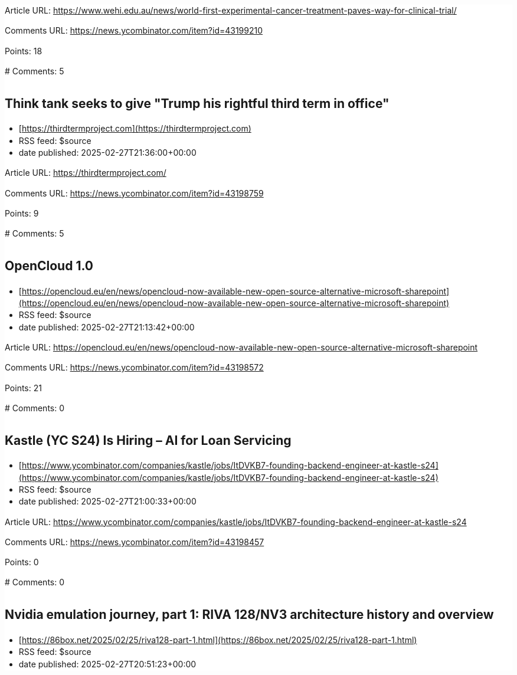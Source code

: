 <p>Article URL: <a href="https://www.wehi.edu.au/news/world-first-experimental-cancer-treatment-paves-way-for-clinical-trial/">https://www.wehi.edu.au/news/world-first-experimental-cancer-treatment-paves-way-for-clinical-trial/</a></p>
<p>Comments URL: <a href="https://news.ycombinator.com/item?id=43199210">https://news.ycombinator.com/item?id=43199210</a></p>
<p>Points: 18</p>
<p># Comments: 5</p>

## Think tank seeks to give "Trump his rightful third term in office"
 - [https://thirdtermproject.com](https://thirdtermproject.com)
 - RSS feed: $source
 - date published: 2025-02-27T21:36:00+00:00

<p>Article URL: <a href="https://thirdtermproject.com/">https://thirdtermproject.com/</a></p>
<p>Comments URL: <a href="https://news.ycombinator.com/item?id=43198759">https://news.ycombinator.com/item?id=43198759</a></p>
<p>Points: 9</p>
<p># Comments: 5</p>

## OpenCloud 1.0
 - [https://opencloud.eu/en/news/opencloud-now-available-new-open-source-alternative-microsoft-sharepoint](https://opencloud.eu/en/news/opencloud-now-available-new-open-source-alternative-microsoft-sharepoint)
 - RSS feed: $source
 - date published: 2025-02-27T21:13:42+00:00

<p>Article URL: <a href="https://opencloud.eu/en/news/opencloud-now-available-new-open-source-alternative-microsoft-sharepoint">https://opencloud.eu/en/news/opencloud-now-available-new-open-source-alternative-microsoft-sharepoint</a></p>
<p>Comments URL: <a href="https://news.ycombinator.com/item?id=43198572">https://news.ycombinator.com/item?id=43198572</a></p>
<p>Points: 21</p>
<p># Comments: 0</p>

## Kastle (YC S24) Is Hiring – AI for Loan Servicing
 - [https://www.ycombinator.com/companies/kastle/jobs/ItDVKB7-founding-backend-engineer-at-kastle-s24](https://www.ycombinator.com/companies/kastle/jobs/ItDVKB7-founding-backend-engineer-at-kastle-s24)
 - RSS feed: $source
 - date published: 2025-02-27T21:00:33+00:00

<p>Article URL: <a href="https://www.ycombinator.com/companies/kastle/jobs/ItDVKB7-founding-backend-engineer-at-kastle-s24">https://www.ycombinator.com/companies/kastle/jobs/ItDVKB7-founding-backend-engineer-at-kastle-s24</a></p>
<p>Comments URL: <a href="https://news.ycombinator.com/item?id=43198457">https://news.ycombinator.com/item?id=43198457</a></p>
<p>Points: 0</p>
<p># Comments: 0</p>

## Nvidia emulation journey, part 1: RIVA 128/NV3 architecture history and overview
 - [https://86box.net/2025/02/25/riva128-part-1.html](https://86box.net/2025/02/25/riva128-part-1.html)
 - RSS feed: $source
 - date published: 2025-02-27T20:51:23+00:00

